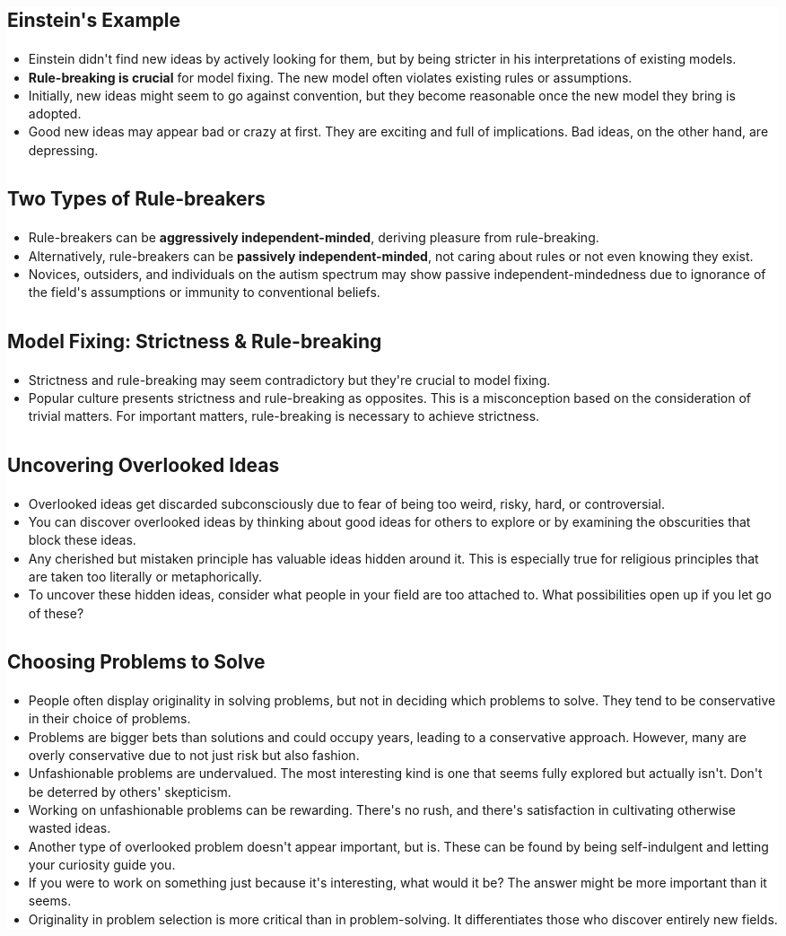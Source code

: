 ## Einstein's Example
-   Einstein didn't find new ideas by actively looking for them, but by being stricter in his interpretations of existing models.
-   **Rule-breaking is crucial** for model fixing. The new model often violates existing rules or assumptions.
-   Initially, new ideas might seem to go against convention, but they become reasonable once the new model they bring is adopted.
-   Good new ideas may appear bad or crazy at first. They are exciting and full of implications. Bad ideas, on the other hand, are depressing.

## Two Types of Rule-breakers
-   Rule-breakers can be **aggressively independent-minded**, deriving pleasure from rule-breaking.
-   Alternatively, rule-breakers can be **passively independent-minded**, not caring about rules or not even knowing they exist.
-   Novices, outsiders, and individuals on the autism spectrum may show passive independent-mindedness due to ignorance of the field's assumptions or immunity to conventional beliefs.

## Model Fixing: Strictness & Rule-breaking
-   Strictness and rule-breaking may seem contradictory but they're crucial to model fixing.
-   Popular culture presents strictness and rule-breaking as opposites. This is a misconception based on the consideration of trivial matters. For important matters, rule-breaking is necessary to achieve strictness.

## Uncovering Overlooked Ideas
-   Overlooked ideas get discarded subconsciously due to fear of being too weird, risky, hard, or controversial.
-   You can discover overlooked ideas by thinking about good ideas for others to explore or by examining the obscurities that block these ideas.
-   Any cherished but mistaken principle has valuable ideas hidden around it. This is especially true for religious principles that are taken too literally or metaphorically.
-   To uncover these hidden ideas, consider what people in your field are too attached to. What possibilities open up if you let go of these?

## Choosing Problems to Solve
-   People often display originality in solving problems, but not in deciding which problems to solve. They tend to be conservative in their choice of problems.
-   Problems are bigger bets than solutions and could occupy years, leading to a conservative approach. However, many are overly conservative due to not just risk but also fashion.
-   Unfashionable problems are undervalued. The most interesting kind is one that seems fully explored but actually isn't. Don't be deterred by others' skepticism.
-   Working on unfashionable problems can be rewarding. There's no rush, and there's satisfaction in cultivating otherwise wasted ideas.
-   Another type of overlooked problem doesn't appear important, but is. These can be found by being self-indulgent and letting your curiosity guide you.
-   If you were to work on something just because it's interesting, what would it be? The answer might be more important than it seems.
-   Originality in problem selection is more critical than in problem-solving. It differentiates those who discover entirely new fields.
